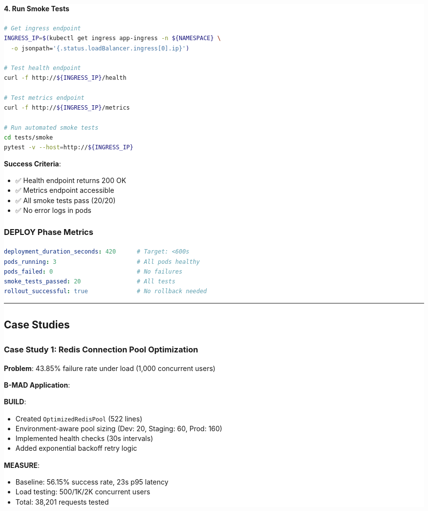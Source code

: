 #### 4. Run Smoke Tests

```bash
# Get ingress endpoint
INGRESS_IP=$(kubectl get ingress app-ingress -n ${NAMESPACE} \
  -o jsonpath='{.status.loadBalancer.ingress[0].ip}')

# Test health endpoint
curl -f http://${INGRESS_IP}/health

# Test metrics endpoint
curl -f http://${INGRESS_IP}/metrics

# Run automated smoke tests
cd tests/smoke
pytest -v --host=http://${INGRESS_IP}
```

**Success Criteria**:
- ✅ Health endpoint returns 200 OK
- ✅ Metrics endpoint accessible
- ✅ All smoke tests pass (20/20)
- ✅ No error logs in pods

### DEPLOY Phase Metrics

```yaml
deployment_duration_seconds: 420      # Target: <600s
pods_running: 3                       # All pods healthy
pods_failed: 0                        # No failures
smoke_tests_passed: 20                # All tests
rollout_successful: true              # No rollback needed
```

---

## Case Studies

### Case Study 1: Redis Connection Pool Optimization

**Problem**: 43.85% failure rate under load (1,000 concurrent users)

**B-MAD Application**:

**BUILD**:
- Created `OptimizedRedisPool` (522 lines)
- Environment-aware pool sizing (Dev: 20, Staging: 60, Prod: 160)
- Implemented health checks (30s intervals)
- Added exponential backoff retry logic

**MEASURE**:
- Baseline: 56.15% success rate, 23s p95 latency
- Load testing: 500/1K/2K concurrent users
- Total: 38,201 requests tested
